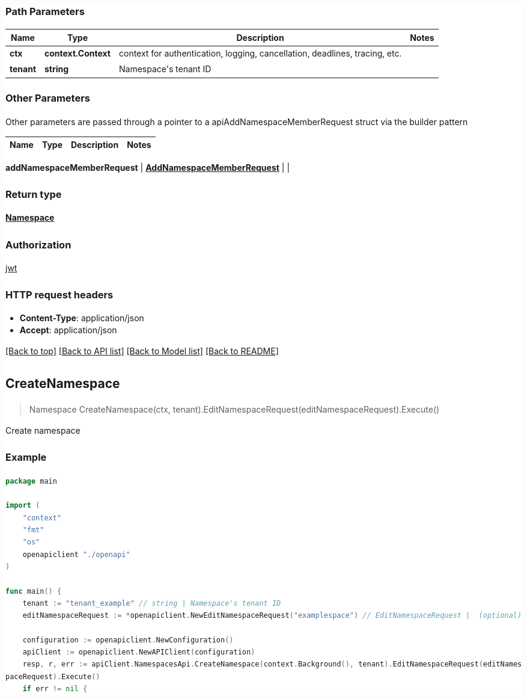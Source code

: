 ### Path Parameters


Name | Type | Description  | Notes
------------- | ------------- | ------------- | -------------
**ctx** | **context.Context** | context for authentication, logging, cancellation, deadlines, tracing, etc.
**tenant** | **string** | Namespace&#39;s tenant ID | 

### Other Parameters

Other parameters are passed through a pointer to a apiAddNamespaceMemberRequest struct via the builder pattern


Name | Type | Description  | Notes
------------- | ------------- | ------------- | -------------

 **addNamespaceMemberRequest** | [**AddNamespaceMemberRequest**](AddNamespaceMemberRequest.md) |  | 

### Return type

[**Namespace**](Namespace.md)

### Authorization

[jwt](../README.md#jwt)

### HTTP request headers

- **Content-Type**: application/json
- **Accept**: application/json

[[Back to top]](#) [[Back to API list]](../README.md#documentation-for-api-endpoints)
[[Back to Model list]](../README.md#documentation-for-models)
[[Back to README]](../README.md)


## CreateNamespace

> Namespace CreateNamespace(ctx, tenant).EditNamespaceRequest(editNamespaceRequest).Execute()

Create namespace



### Example

```go
package main

import (
    "context"
    "fmt"
    "os"
    openapiclient "./openapi"
)

func main() {
    tenant := "tenant_example" // string | Namespace's tenant ID
    editNamespaceRequest := *openapiclient.NewEditNamespaceRequest("examplespace") // EditNamespaceRequest |  (optional)

    configuration := openapiclient.NewConfiguration()
    apiClient := openapiclient.NewAPIClient(configuration)
    resp, r, err := apiClient.NamespacesApi.CreateNamespace(context.Background(), tenant).EditNamespaceRequest(editNamespaceRequest).Execute()
    if err != nil {
```